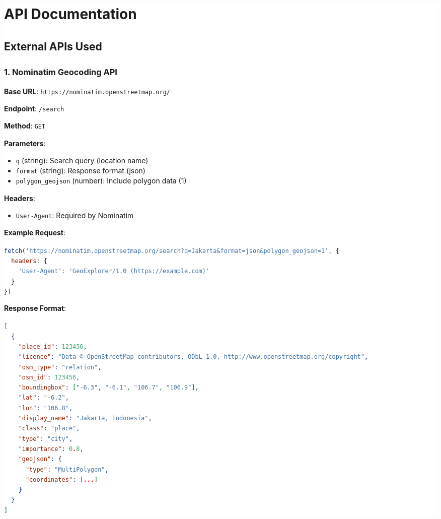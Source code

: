 # API Documentation

## External APIs Used

### 1. Nominatim Geocoding API

**Base URL**: `https://nominatim.openstreetmap.org/`

**Endpoint**: `/search`

**Method**: `GET`

**Parameters**:
- `q` (string): Search query (location name)
- `format` (string): Response format (json)
- `polygon_geojson` (number): Include polygon data (1)

**Headers**:
- `User-Agent`: Required by Nominatim

**Example Request**:
```javascript
fetch('https://nominatim.openstreetmap.org/search?q=Jakarta&format=json&polygon_geojson=1', {
  headers: {
    'User-Agent': 'GeoExplorer/1.0 (https://example.com)'
  }
})
```

**Response Format**:
```json
[
  {
    "place_id": 123456,
    "licence": "Data © OpenStreetMap contributors, ODbL 1.0. http://www.openstreetmap.org/copyright",
    "osm_type": "relation",
    "osm_id": 123456,
    "boundingbox": ["-6.3", "-6.1", "106.7", "106.9"],
    "lat": "-6.2",
    "lon": "106.8",
    "display_name": "Jakarta, Indonesia",
    "class": "place",
    "type": "city",
    "importance": 0.8,
    "geojson": {
      "type": "MultiPolygon",
      "coordinates": [...]
    }
  }
]
```
